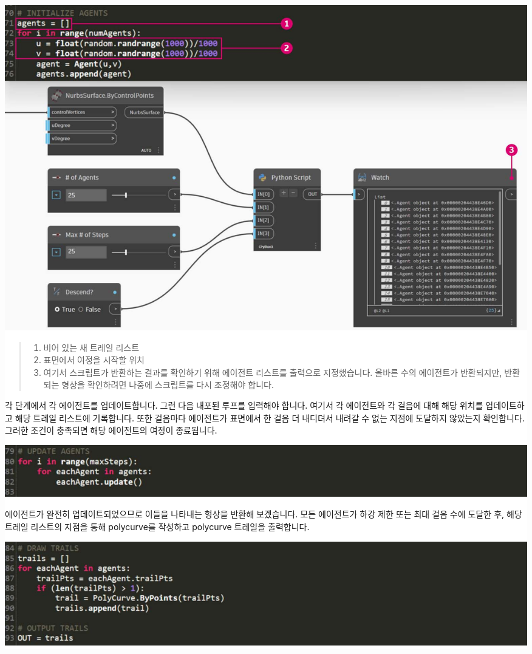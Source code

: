 ![](images/2/scriptingstrategies-exercise-05.jpg)

> 1. 비어 있는 새 트레일 리스트
> 2. 표면에서 여정을 시작할 위치
> 3. 여기서 스크립트가 반환하는 결과를 확인하기 위해 에이전트 리스트를 출력으로 지정했습니다. 올바른 수의 에이전트가 반환되지만, 반환되는 형상을 확인하려면 나중에 스크립트를 다시 조정해야 합니다.

각 단계에서 각 에이전트를 업데이트합니다. 그런 다음 내포된 루프를 입력해야 합니다. 여기서 각 에이전트와 각 걸음에 대해 해당 위치를 업데이트하고 해당 트레일 리스트에 기록합니다. 또한 걸음마다 에이전트가 표면에서 한 걸음 더 내디뎌서 내려갈 수 없는 지점에 도달하지 않았는지 확인합니다. 그러한 조건이 충족되면 해당 에이전트의 여정이 종료됩니다.

![](images/2/scriptingstrategies-exercise-06.jpg)

에이전트가 완전히 업데이트되었으므로 이들을 나타내는 형상을 반환해 보겠습니다. 모든 에이전트가 하강 제한 또는 최대 걸음 수에 도달한 후, 해당 트레일 리스트의 지점을 통해 polycurve를 작성하고 polycurve 트레일을 출력합니다.

![](images/2/scriptingstrategies-exercise-07.jpg)
